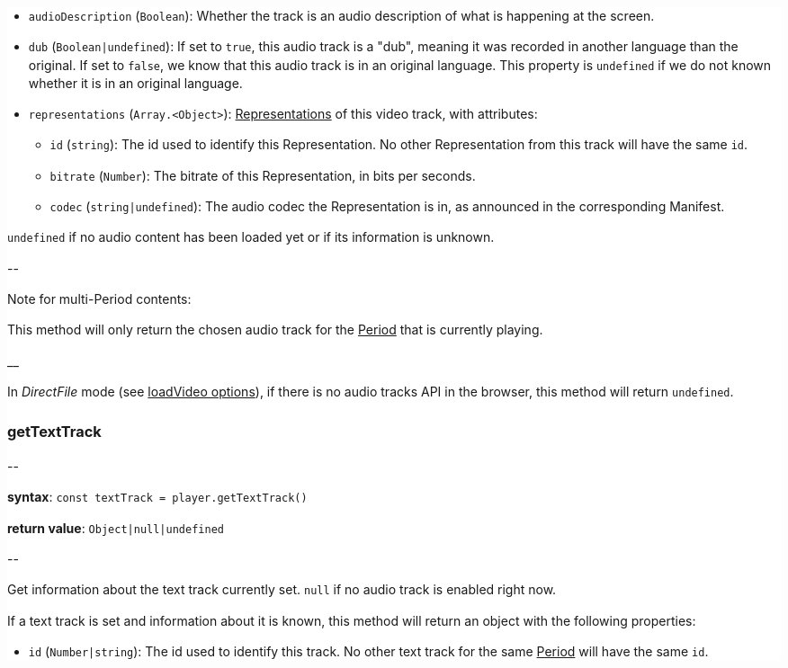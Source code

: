  - ``audioDescription`` (``Boolean``): Whether the track is an audio
    description of what is happening at the screen.

  - ``dub`` (``Boolean|undefined``): If set to `true`, this audio track is a
    "dub", meaning it was recorded in another language than the original.
    If set to `false`, we know that this audio track is in an original language.
    This property is `undefined` if we do not known whether it is in an original
    language.

  - ``representations`` (``Array.<Object>``):
    [Representations](../terms.md#representation) of this video track, with
    attributes:

    - ``id`` (``string``): The id used to identify this Representation.
      No other Representation from this track will have the same `id`.

    - ``bitrate`` (``Number``): The bitrate of this Representation, in bits per
      seconds.

    - ``codec`` (``string|undefined``): The audio codec the Representation is
      in, as announced in the corresponding Manifest.


``undefined`` if no audio content has been loaded yet or if its information is
unknown.

--

Note for multi-Period contents:

This method will only return the chosen audio track for the
[Period](../terms.md#period) that is currently playing.

__

In _DirectFile_ mode
(see [loadVideo options](./loadVideo_options.md#prop-transport)), if there is
no audio tracks API in the browser, this method will return ``undefined``.


<a name="meth-getTextTrack"></a>
### getTextTrack ###############################################################

--

__syntax__: `const textTrack = player.getTextTrack()`

__return value__: ``Object|null|undefined``

--

Get information about the text track currently set.
``null`` if no audio track is enabled right now.

If a text track is set and information about it is known, this method will
return an object with the following properties:

  - ``id`` (``Number|string``): The id used to identify this track. No other
    text track for the same [Period](../terms.md#period) will have the same
    `id`.
